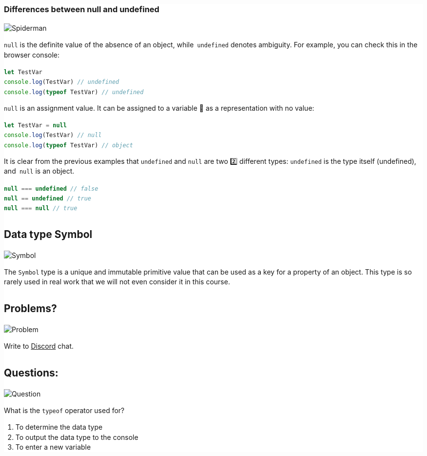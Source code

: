 ### Differences between null and undefined

![Spiderman](https://media.giphy.com/media/l36kU80xPf0ojG0Erg/giphy.gif)

`null` is the definite value of the absence of an object, while` undefined` denotes ambiguity. For example, you can check this in the browser console:

```javascript
let TestVar
console.log(TestVar) // undefined
console.log(typeof TestVar) // undefined
```

`null` is an assignment value. It can be assigned to a variable 🔔 as a representation with no value:

```javascript
let TestVar = null
console.log(TestVar) // null
console.log(typeof TestVar) // object
```

It is clear from the previous examples that `undefined` and `null` are two 2️⃣ different types: `undefined` is the type itself (undefined), and` null` is an object.

```javascript
null === undefined // false
null == undefined // true
null === null // true
```

## Data type Symbol

![Symbol](https://media.giphy.com/media/QvSGhHq8CrVzq/giphy.gif)

The `Symbol` type is a unique and immutable primitive value that can be used as a key for a property of an object. This type is so rarely used in real work that we will not even consider it in this course.

## Problems?

![Problem](https://media.giphy.com/media/xTiTnGeUsWOEwsGoG4/giphy.gif)

Write to [Discord](https://discord.gg/6GDAfXn) chat.

## Questions:

![Question](https://media.giphy.com/media/l0HlRnAWXxn0MhKLK/giphy.gif)

What is the `typeof` operator used for?

1. To determine the data type
2. To output the data type to the console
3. To enter a new variable
